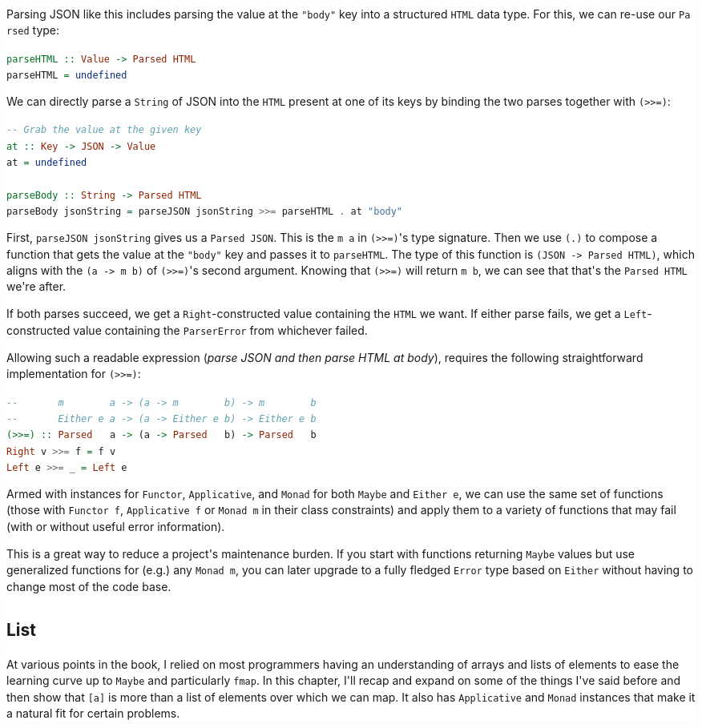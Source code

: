 Parsing JSON like this includes parsing the value at the `"body"` key into a
structured `HTML` data type. For this, we can re-use our `Parsed` type:

```haskell
parseHTML :: Value -> Parsed HTML
parseHTML = undefined
```

We can directly parse a `String` of JSON into the `HTML` present at one of its
keys by binding the two parses together with `(>>=)`:

```haskell
-- Grab the value at the given key
at :: Key -> JSON -> Value
at = undefined

parseBody :: String -> Parsed HTML
parseBody jsonString = parseJSON jsonString >>= parseHTML . at "body"
```

First, `parseJSON jsonString` gives us a `Parsed JSON`. This is the `m a` in
`(>>=)`'s type signature. Then we use `(.)` to compose a function that gets the
value at the `"body"` key and passes it to `parseHTML`. The type of this
function is `(JSON -> Parsed HTML)`, which aligns with the `(a -> m b)` of
`(>>=)`'s second argument. Knowing that `(>>=)` will return `m b`, we can see
that that's the `Parsed HTML` we're after.

If both parses succeed, we get a `Right`-constructed value containing the `HTML`
we want. If either parse fails, we get a `Left`-constructed value containing the
`ParserError` from whichever failed.

Allowing such a readable expression (*parse JSON and then parse HTML at body*),
requires the following straightforward implementation for `(>>=)`:

```haskell
--       m        a -> (a -> m        b) -> m        b
--       Either e a -> (a -> Either e b) -> Either e b
(>>=) :: Parsed   a -> (a -> Parsed   b) -> Parsed   b
Right v >>= f = f v
Left e >>= _ = Left e
```

Armed with instances for `Functor`, `Applicative`, and `Monad` for both `Maybe`
and `Either e`, we can use the same set of functions (those with `Functor f`,
`Applicative f` or `Monad m` in their class constraints) and apply them to a
variety of functions that may fail (with or without useful error information).

This is a great way to reduce a project's maintenance burden. If you start with
functions returning `Maybe` values but use generalized functions for (e.g.) any
`Monad m`, you can later upgrade to a fully fledged `Error` type based on
`Either` without having to change most of the code base.

## List

At various points in the book, I relied on most programmers having an
understanding of arrays and lists of elements to ease the learning curve up to
`Maybe` and particularly `fmap`. In this chapter, I'll recap and expand on some
of the things I've said before and then show that `[a]` is more than a list of
elements over which we can map. It also has `Applicative` and `Monad` instances
that make it a natural fit for certain problems.


[learnhaskell]: https://github.com/bitemyapp/learnhaskell
[higher-order]: http://learnyouahaskell.com/higher-order-functions
[associativity]: http://en.wikipedia.org/wiki/Associative_property
[precedence]: http://en.wikipedia.org/wiki/Order_of_operations
[report]: https://www.haskell.org/onlinereport/haskell2010/haskellch2.html#x7-160002.2
[pattern-matching]: https://www.haskell.org/tutorial/patterns.html
[records]: http://en.wikibooks.org/wiki/Haskell/More_on_datatypes#Named_Fields_.28Record_Syntax.29
[lenses]: http://www.haskellforall.com/2012/01/haskell-for-mainstream-programmers_28.html
[^prelude]: The module of functions available without `import`ing anything.
[`Num`]: http://hackage.haskell.org/package/base-4.7.0.1/docs/Prelude.html#t:Num
[logician]: http://en.wikipedia.org/wiki/Haskell_Curry
[aeson]: http://hackage.haskell.org/package/aeson
[optparse-applicative]: https://github.com/pcapriotti/optparse-applicative
[^eta-reduce]: The process of simplifying `\x -> f x` to the equivalent form `f`.
[except]: http://hackage.haskell.org/package/mtl-2.2.1/docs/Control-Monad-Except.html
[example]: http://hackage.haskell.org/package/mtl-2.2.1/docs/Control-Monad-Except.html#g:3
[gist]: https://gist.github.com/pbrisbin/b9a0c142d6ccdb8580a5
[minimax]: http://en.wikipedia.org/wiki/Minimax
[minimax-post]: http://neverstopbuilding.com/minimax
[guard]: http://hackage.haskell.org/package/base-4.7.0.2/docs/Control-Monad.html#v:guard
[spj]: http://research.microsoft.com/en-us/um/people/simonpj/papers/marktoberdorf/mark.pdf
[wadler]: http://ncatlab.org/nlab/files/WadlerMonads.pdf
[mistake]: http://en.wikipedia.org/wiki/Tony_Hoare#Apologies_and_retractions
[steps]: https://wiki.haskell.org/Haskell_in_5_steps
[lyah]: http://learnyouahaskell.com/
[rwh]: http://book.realworldhaskell.org/
[trail]: https://upcase.com/haskell-fundamentals